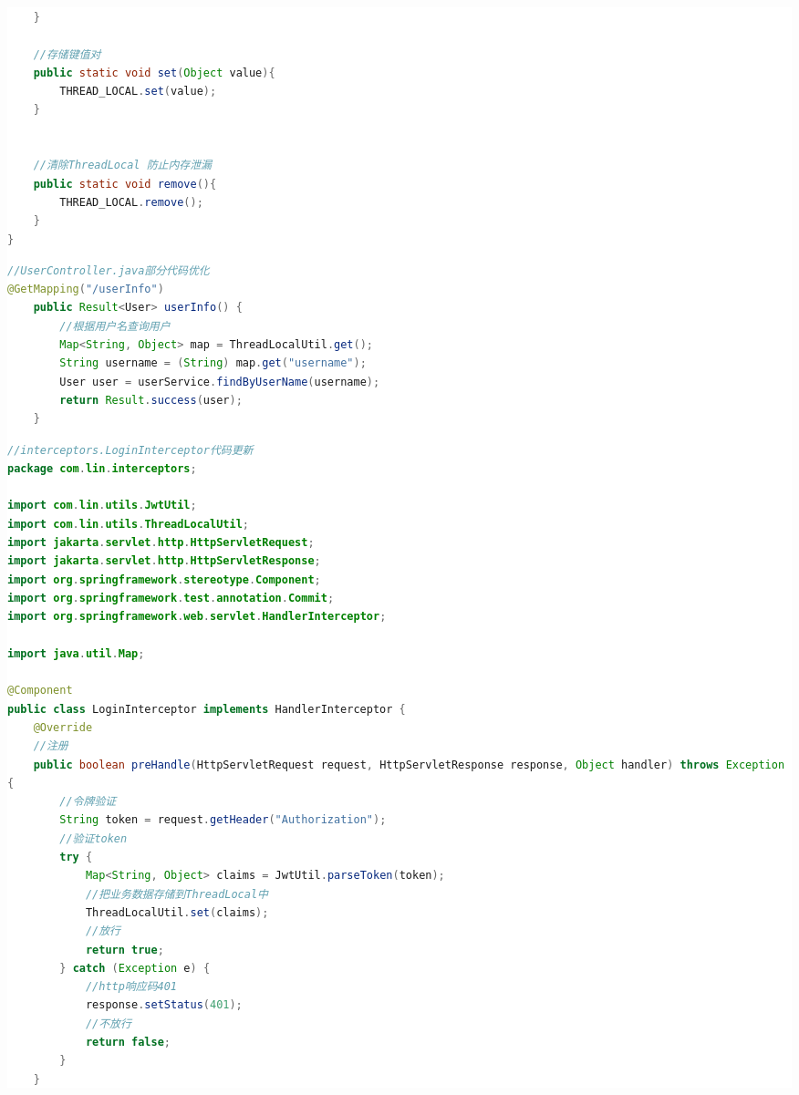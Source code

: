 ```java
    }

    //存储键值对
    public static void set(Object value){
        THREAD_LOCAL.set(value);
    }


    //清除ThreadLocal 防止内存泄漏
    public static void remove(){
        THREAD_LOCAL.remove();
    }
}
```

```java
//UserController.java部分代码优化
@GetMapping("/userInfo")
    public Result<User> userInfo() {
        //根据用户名查询用户
        Map<String, Object> map = ThreadLocalUtil.get();
        String username = (String) map.get("username");
        User user = userService.findByUserName(username);
        return Result.success(user);
    }
```

```java
//interceptors.LoginInterceptor代码更新
package com.lin.interceptors;

import com.lin.utils.JwtUtil;
import com.lin.utils.ThreadLocalUtil;
import jakarta.servlet.http.HttpServletRequest;
import jakarta.servlet.http.HttpServletResponse;
import org.springframework.stereotype.Component;
import org.springframework.test.annotation.Commit;
import org.springframework.web.servlet.HandlerInterceptor;

import java.util.Map;

@Component
public class LoginInterceptor implements HandlerInterceptor {
    @Override
    //注册
    public boolean preHandle(HttpServletRequest request, HttpServletResponse response, Object handler) throws Exception {
        //令牌验证
        String token = request.getHeader("Authorization");
        //验证token
        try {
            Map<String, Object> claims = JwtUtil.parseToken(token);
            //把业务数据存储到ThreadLocal中
            ThreadLocalUtil.set(claims);
            //放行
            return true;
        } catch (Exception e) {
            //http响应码401
            response.setStatus(401);
            //不放行
            return false;
        }
    }

```